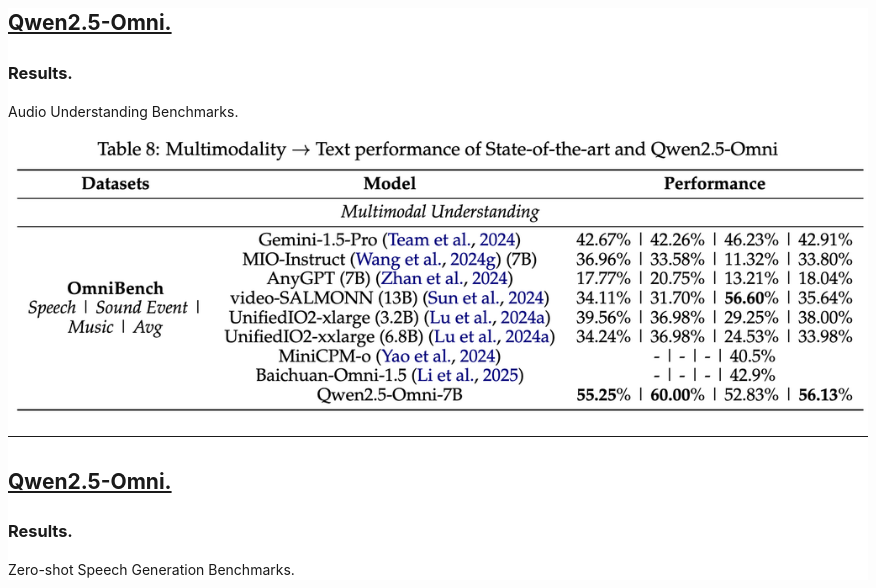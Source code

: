 ## [Qwen2.5-Omni.](https://arxiv.org/pdf/2503.20215)

### Results.

Audio Understanding Benchmarks.

![](./qwen2.5-omni-audio-metrics.png)

---

## [Qwen2.5-Omni.](https://arxiv.org/pdf/2503.20215)

### Results.

Zero-shot Speech Generation Benchmarks.
